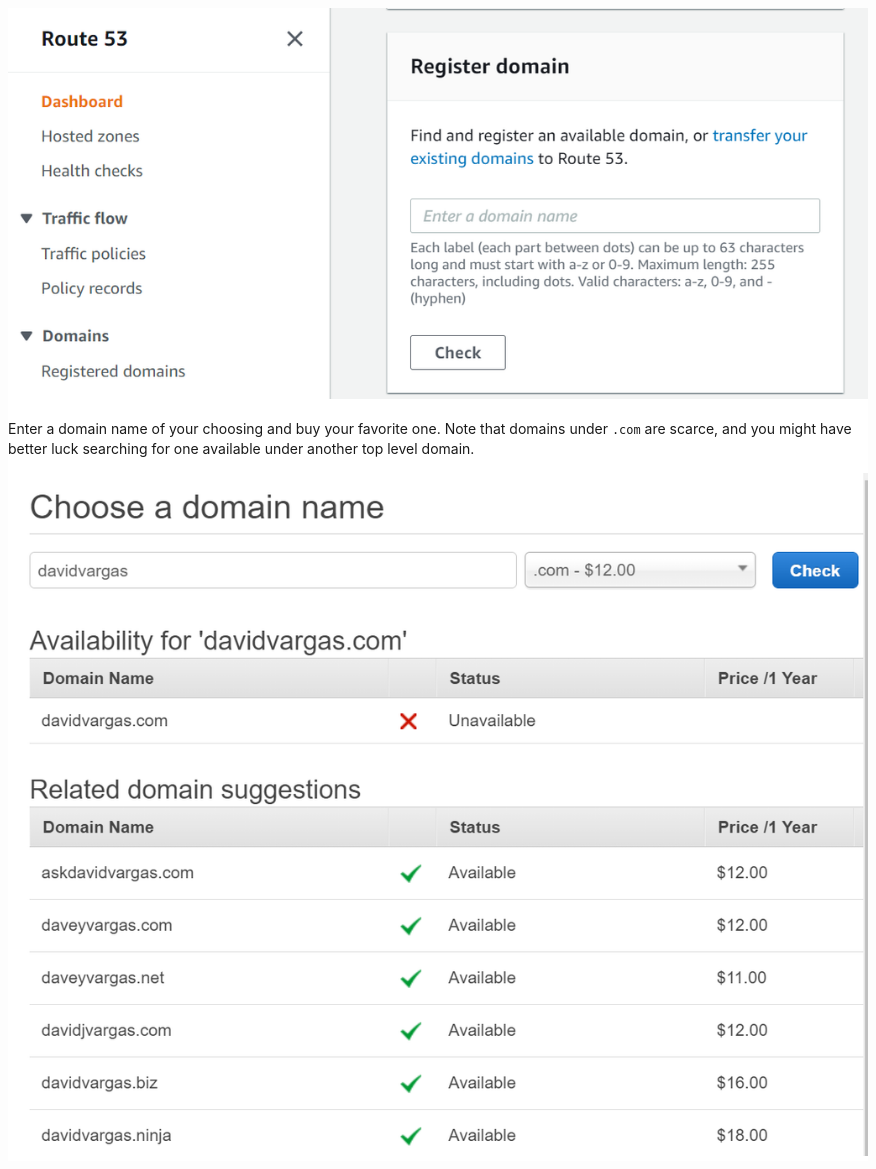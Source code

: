 ![](./route53.png)

Enter a domain name of your choosing and buy your favorite one. Note that domains under `.com` are scarce, and you might have better luck searching for one available under another top level domain. 

![](./domain.png)
